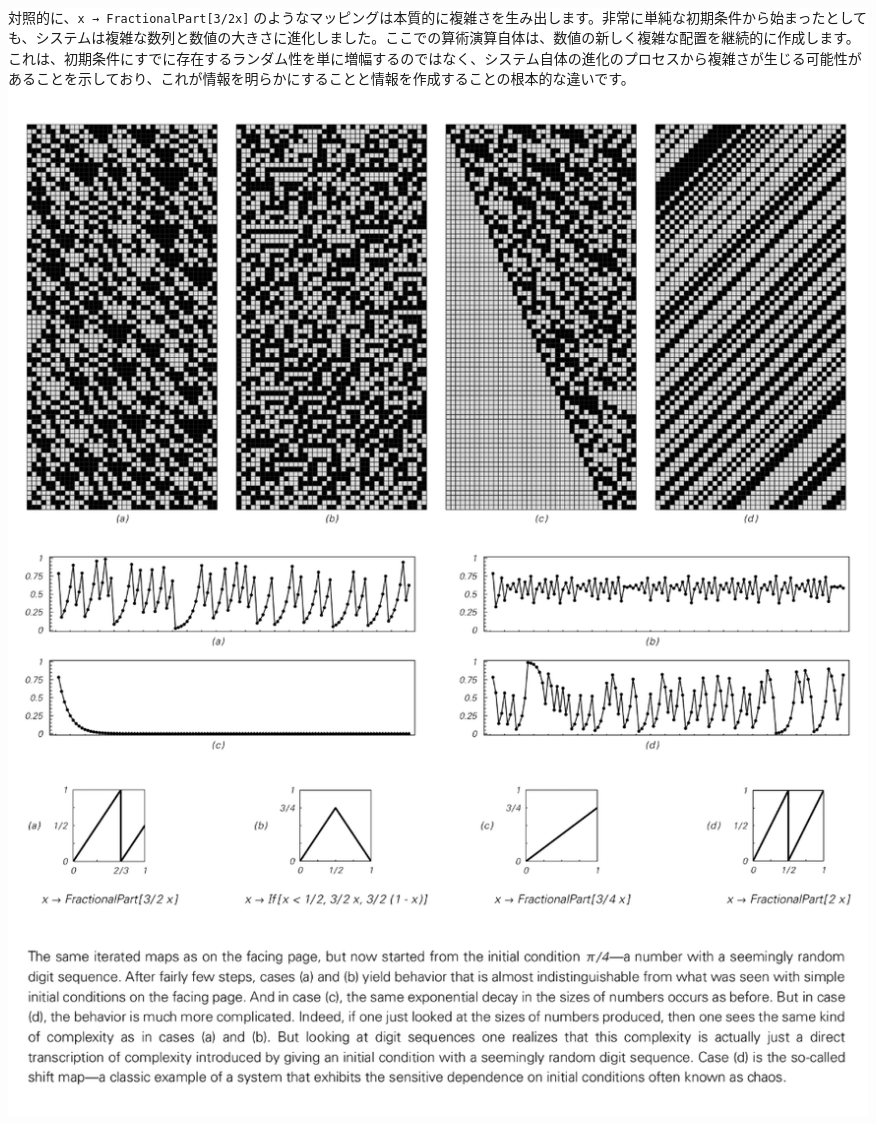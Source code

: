 対照的に、`x → FractionalPart[3/2x]` のようなマッピングは本質的に複雑さを生み出します。非常に単純な初期条件から始まったとしても、システムは複雑な数列と数値の大きさに進化しました。ここでの算術演算自体は、数値の新しく複雑な配置を継続的に作成します。これは、初期条件にすでに存在するランダム性を単に増幅するのではなく、システム自体の進化のプロセスから複雑さが生じる可能性があることを示しており、これが情報を明らかにすることと情報を作成することの根本的な違いです。

![代替テキスト](../../images/chapter4/image-16.png)
